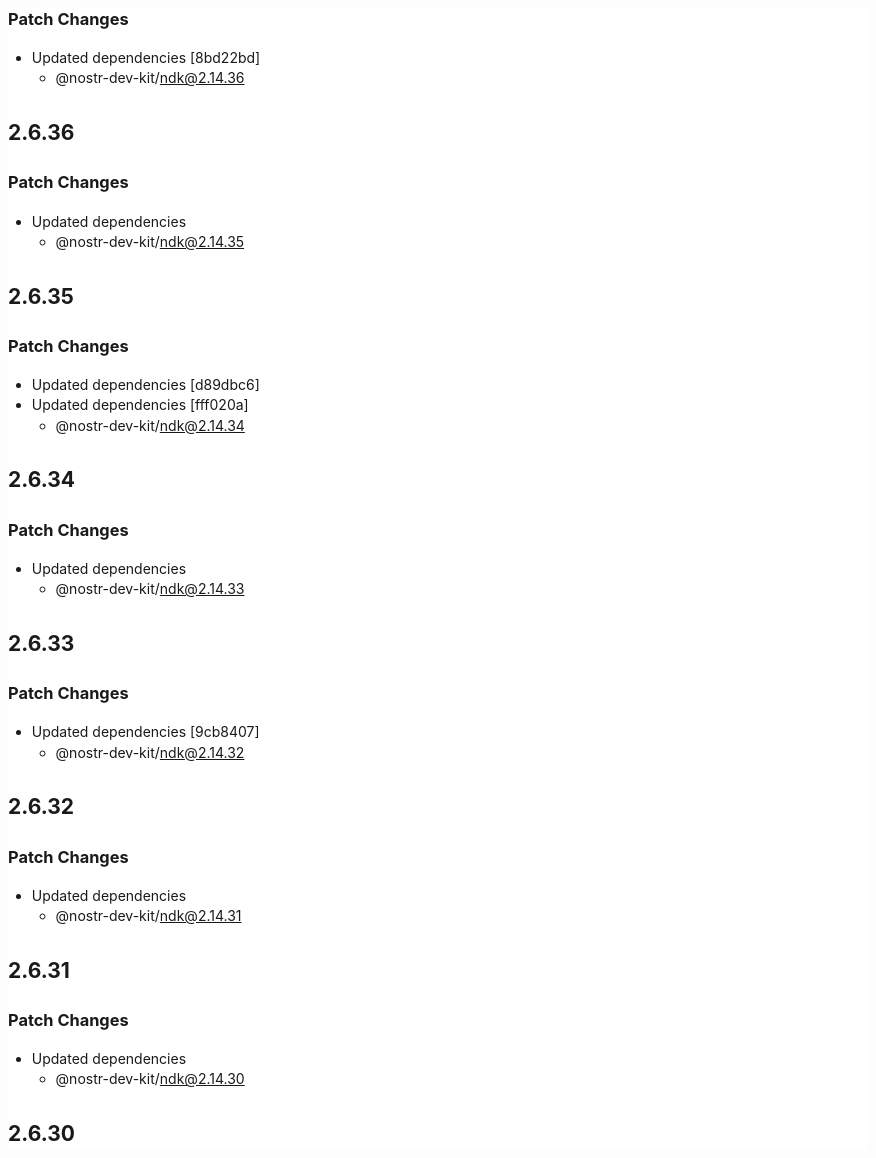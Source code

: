 ### Patch Changes

- Updated dependencies [8bd22bd]
    - @nostr-dev-kit/ndk@2.14.36

## 2.6.36

### Patch Changes

- Updated dependencies
    - @nostr-dev-kit/ndk@2.14.35

## 2.6.35

### Patch Changes

- Updated dependencies [d89dbc6]
- Updated dependencies [fff020a]
    - @nostr-dev-kit/ndk@2.14.34

## 2.6.34

### Patch Changes

- Updated dependencies
    - @nostr-dev-kit/ndk@2.14.33

## 2.6.33

### Patch Changes

- Updated dependencies [9cb8407]
    - @nostr-dev-kit/ndk@2.14.32

## 2.6.32

### Patch Changes

- Updated dependencies
    - @nostr-dev-kit/ndk@2.14.31

## 2.6.31

### Patch Changes

- Updated dependencies
    - @nostr-dev-kit/ndk@2.14.30

## 2.6.30
